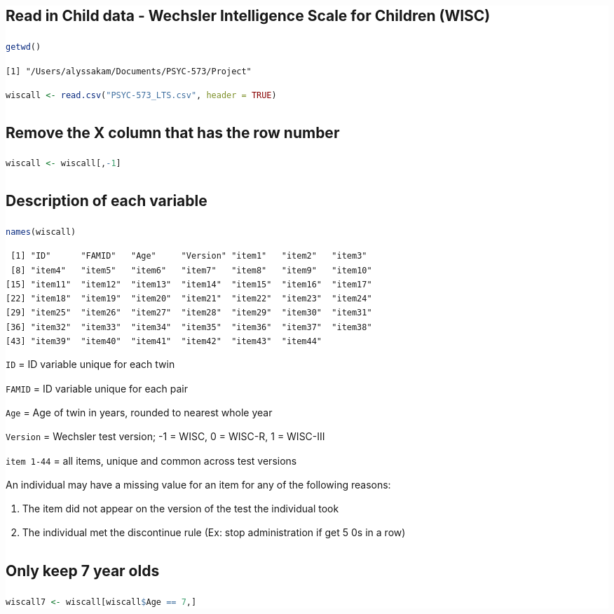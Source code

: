 ## Read in Child data - Wechsler Intelligence Scale for Children (WISC)

``` r
getwd()
```

    [1] "/Users/alyssakam/Documents/PSYC-573/Project"

``` r
wiscall <- read.csv("PSYC-573_LTS.csv", header = TRUE)
```

## Remove the X column that has the row number

``` r
wiscall <- wiscall[,-1]
```

## Description of each variable

``` r
names(wiscall)
```

     [1] "ID"      "FAMID"   "Age"     "Version" "item1"   "item2"   "item3"  
     [8] "item4"   "item5"   "item6"   "item7"   "item8"   "item9"   "item10" 
    [15] "item11"  "item12"  "item13"  "item14"  "item15"  "item16"  "item17" 
    [22] "item18"  "item19"  "item20"  "item21"  "item22"  "item23"  "item24" 
    [29] "item25"  "item26"  "item27"  "item28"  "item29"  "item30"  "item31" 
    [36] "item32"  "item33"  "item34"  "item35"  "item36"  "item37"  "item38" 
    [43] "item39"  "item40"  "item41"  "item42"  "item43"  "item44" 

`ID` = ID variable unique for each twin

`FAMID` = ID variable unique for each pair

`Age` = Age of twin in years, rounded to nearest whole year

`Version` = Wechsler test version; -1 = WISC, 0 = WISC-R, 1 = WISC-III

`item 1-44` = all items, unique and common across test versions

An individual may have a missing value for an item for any of the
following reasons:

1.  The item did not appear on the version of the test the individual
    took

2.  The individual met the discontinue rule (Ex: stop administration if
    get 5 0s in a row)

## Only keep 7 year olds

``` r
wiscall7 <- wiscall[wiscall$Age == 7,]
```
